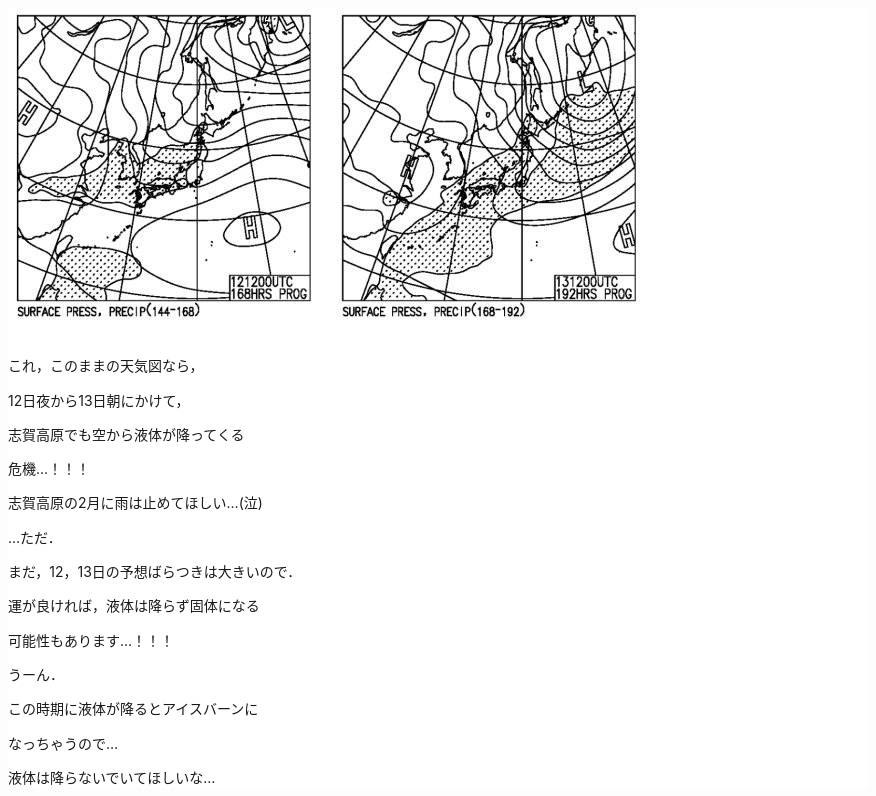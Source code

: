 ![fe91ae28289dfbf67b50bcebb4083d70.jpg](images/fe91ae28289dfbf67b50bcebb4083d70.jpg)







これ，このままの天気図なら，


12日夜から13日朝にかけて，


志賀高原でも空から液体が降ってくる


危機…！！！


志賀高原の2月に雨は止めてほしい…(泣)





…ただ．


まだ，12，13日の予想ばらつきは大きいので．


運が良ければ，液体は降らず固体になる


可能性もあります…！！！





うーん．


この時期に液体が降るとアイスバーンに


なっちゃうので…


液体は降らないでいてほしいな…
